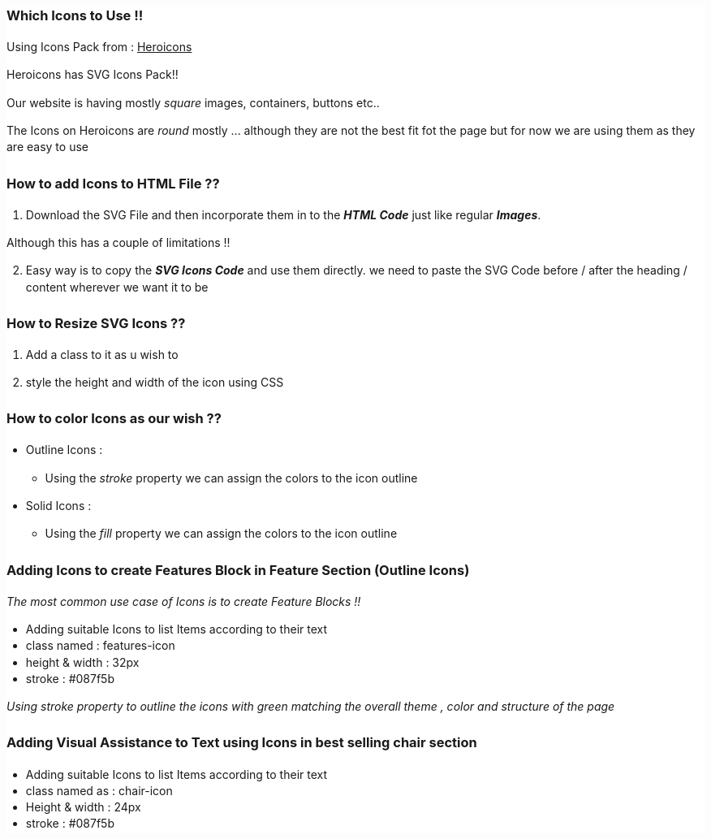 ### Which Icons to Use !!

Using Icons Pack from : [Heroicons](https://heroicons.com/)

Heroicons has SVG Icons Pack!!

Our website is having mostly _square_ images, containers, buttons etc..

The Icons on Heroicons are _round_ mostly ... although they are not the best fit fot the page but for now we are using them as they are easy to use

### How to add Icons to HTML File ??

1. Download the SVG File and then incorporate them in to the **_HTML Code_** just like regular **_Images_**.

Although this has a couple of limitations !!

2. Easy way is to copy the **_SVG Icons Code_** and use them directly.
   we need to paste the SVG Code before / after the heading / content wherever we want it to be

### How to Resize SVG Icons ??

1. Add a class to it as u wish to

2. style the height and width of the icon using CSS

### How to color Icons as our wish ??

- Outline Icons :

  - Using the _stroke_ property we can assign the colors to the icon outline

- Solid Icons :
  - Using the _fill_ property we can assign the colors to the icon outline

### Adding Icons to create Features Block in Feature Section (Outline Icons)

_The most common use case of Icons is to create Feature Blocks !!_

- Adding suitable Icons to list Items according to their text
- class named : features-icon
- height & width : 32px
- stroke : #087f5b

_Using stroke property to outline the icons with green matching the overall theme , color and structure of the page_

### Adding Visual Assistance to Text using Icons in best selling chair section

- Adding suitable Icons to list Items according to their text
- class named as : chair-icon
- Height & width : 24px
- stroke : #087f5b
